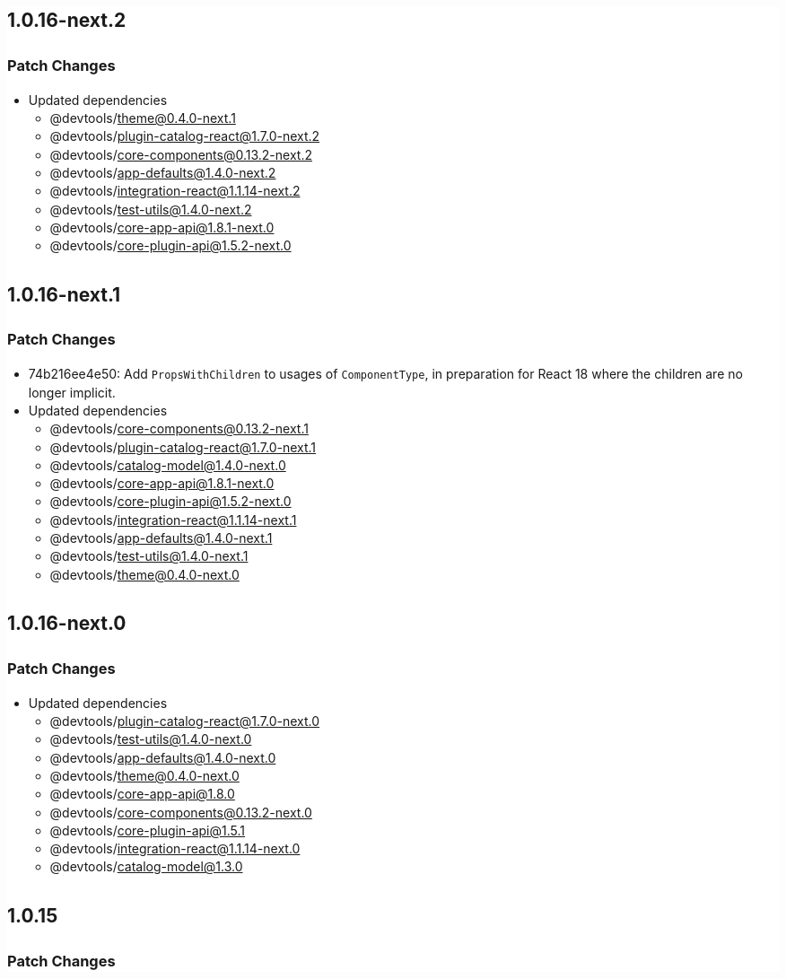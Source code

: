 ## 1.0.16-next.2

### Patch Changes

- Updated dependencies
  - @devtools/theme@0.4.0-next.1
  - @devtools/plugin-catalog-react@1.7.0-next.2
  - @devtools/core-components@0.13.2-next.2
  - @devtools/app-defaults@1.4.0-next.2
  - @devtools/integration-react@1.1.14-next.2
  - @devtools/test-utils@1.4.0-next.2
  - @devtools/core-app-api@1.8.1-next.0
  - @devtools/core-plugin-api@1.5.2-next.0

## 1.0.16-next.1

### Patch Changes

- 74b216ee4e50: Add `PropsWithChildren` to usages of `ComponentType`, in preparation for React 18 where the children are no longer implicit.
- Updated dependencies
  - @devtools/core-components@0.13.2-next.1
  - @devtools/plugin-catalog-react@1.7.0-next.1
  - @devtools/catalog-model@1.4.0-next.0
  - @devtools/core-app-api@1.8.1-next.0
  - @devtools/core-plugin-api@1.5.2-next.0
  - @devtools/integration-react@1.1.14-next.1
  - @devtools/app-defaults@1.4.0-next.1
  - @devtools/test-utils@1.4.0-next.1
  - @devtools/theme@0.4.0-next.0

## 1.0.16-next.0

### Patch Changes

- Updated dependencies
  - @devtools/plugin-catalog-react@1.7.0-next.0
  - @devtools/test-utils@1.4.0-next.0
  - @devtools/app-defaults@1.4.0-next.0
  - @devtools/theme@0.4.0-next.0
  - @devtools/core-app-api@1.8.0
  - @devtools/core-components@0.13.2-next.0
  - @devtools/core-plugin-api@1.5.1
  - @devtools/integration-react@1.1.14-next.0
  - @devtools/catalog-model@1.3.0

## 1.0.15

### Patch Changes
